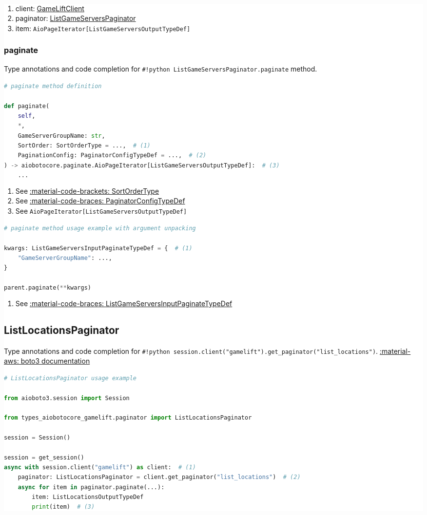 1. client: [GameLiftClient](./client.md)
2. paginator: [ListGameServersPaginator](./paginators.md#listgameserverspaginator)
3. item: `AioPageIterator[ListGameServersOutputTypeDef]`


### paginate

Type annotations and code completion for `#!python ListGameServersPaginator.paginate` method.

```python
# paginate method definition

def paginate(
    self,
    *,
    GameServerGroupName: str,
    SortOrder: SortOrderType = ...,  # (1)
    PaginationConfig: PaginatorConfigTypeDef = ...,  # (2)
) -> aiobotocore.paginate.AioPageIterator[ListGameServersOutputTypeDef]:  # (3)
    ...
```

1. See [:material-code-brackets: SortOrderType](./literals.md#sortordertype)
2. See [:material-code-braces: PaginatorConfigTypeDef](./type_defs.md#paginatorconfigtypedef)
3. See `AioPageIterator[ListGameServersOutputTypeDef]`


```python
# paginate method usage example with argument unpacking

kwargs: ListGameServersInputPaginateTypeDef = {  # (1)
    "GameServerGroupName": ...,
}

parent.paginate(**kwargs)
```

1. See [:material-code-braces: ListGameServersInputPaginateTypeDef](./type_defs.md#listgameserversinputpaginatetypedef)
## ListLocationsPaginator

Type annotations and code completion for `#!python session.client("gamelift").get_paginator("list_locations")`.
[:material-aws: boto3 documentation](https://boto3.amazonaws.com/v1/documentation/api/latest/reference/services/gamelift/paginator/ListLocations.html#GameLift.Paginator.ListLocations)

```python
# ListLocationsPaginator usage example

from aioboto3.session import Session

from types_aiobotocore_gamelift.paginator import ListLocationsPaginator

session = Session()

session = get_session()
async with session.client("gamelift") as client:  # (1)
    paginator: ListLocationsPaginator = client.get_paginator("list_locations")  # (2)
    async for item in paginator.paginate(...):
        item: ListLocationsOutputTypeDef
        print(item)  # (3)
```
